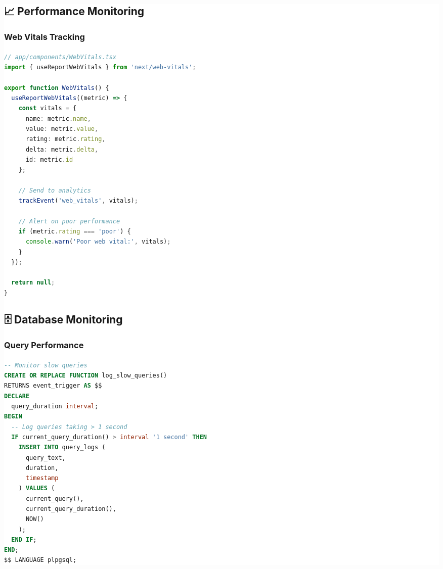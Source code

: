 ## 📈 Performance Monitoring

### **Web Vitals Tracking**
```typescript
// app/components/WebVitals.tsx
import { useReportWebVitals } from 'next/web-vitals';

export function WebVitals() {
  useReportWebVitals((metric) => {
    const vitals = {
      name: metric.name,
      value: metric.value,
      rating: metric.rating,
      delta: metric.delta,
      id: metric.id
    };
    
    // Send to analytics
    trackEvent('web_vitals', vitals);
    
    // Alert on poor performance
    if (metric.rating === 'poor') {
      console.warn('Poor web vital:', vitals);
    }
  });
  
  return null;
}
```

## 🗄️ Database Monitoring

### **Query Performance**
```sql
-- Monitor slow queries
CREATE OR REPLACE FUNCTION log_slow_queries()
RETURNS event_trigger AS $$
DECLARE
  query_duration interval;
BEGIN
  -- Log queries taking > 1 second
  IF current_query_duration() > interval '1 second' THEN
    INSERT INTO query_logs (
      query_text,
      duration,
      timestamp
    ) VALUES (
      current_query(),
      current_query_duration(),
      NOW()
    );
  END IF;
END;
$$ LANGUAGE plpgsql;
```
